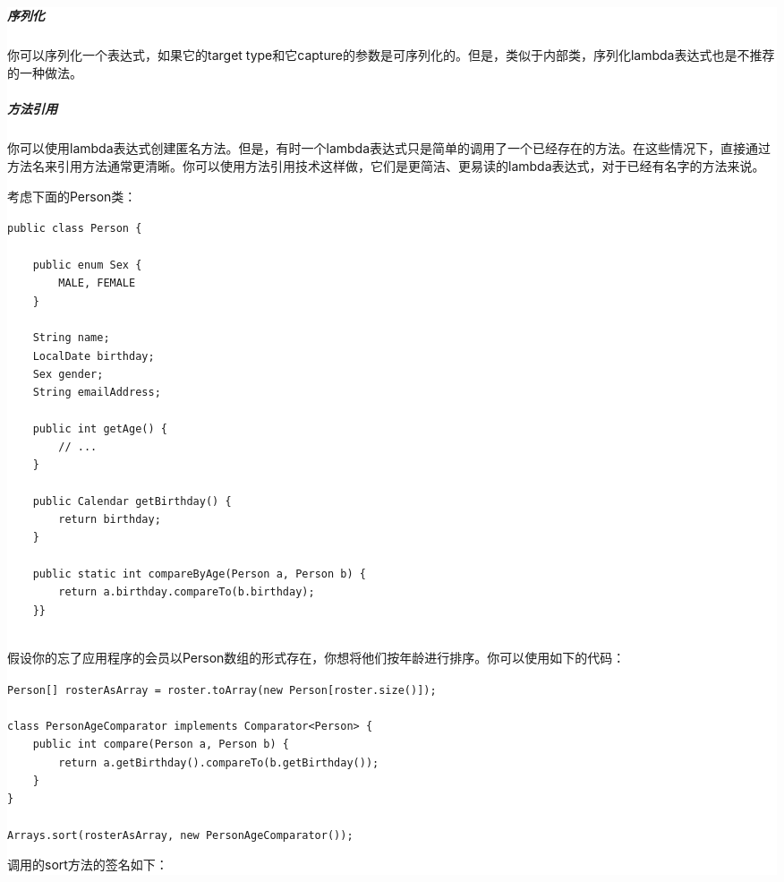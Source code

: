 ##### 序列化

你可以序列化一个表达式，如果它的target type和它capture的参数是可序列化的。但是，类似于内部类，序列化lambda表达式也是不推荐的一种做法。


##### 方法引用

你可以使用lambda表达式创建匿名方法。但是，有时一个lambda表达式只是简单的调用了一个已经存在的方法。在这些情况下，直接通过方法名来引用方法通常更清晰。你可以使用方法引用技术这样做，它们是更简洁、更易读的lambda表达式，对于已经有名字的方法来说。

考虑下面的Person类：

```
public class Person {

    public enum Sex {
        MALE, FEMALE
    }

    String name;
    LocalDate birthday;
    Sex gender;
    String emailAddress;

    public int getAge() {
        // ...
    }
    
    public Calendar getBirthday() {
        return birthday;
    }    

    public static int compareByAge(Person a, Person b) {
        return a.birthday.compareTo(b.birthday);
    }}


```

假设你的忘了应用程序的会员以Person数组的形式存在，你想将他们按年龄进行排序。你可以使用如下的代码：

```
Person[] rosterAsArray = roster.toArray(new Person[roster.size()]);

class PersonAgeComparator implements Comparator<Person> {
	public int compare(Person a, Person b) {
		return a.getBirthday().compareTo(b.getBirthday());
	}
}

Arrays.sort(rosterAsArray, new PersonAgeComparator());

```

调用的sort方法的签名如下：
